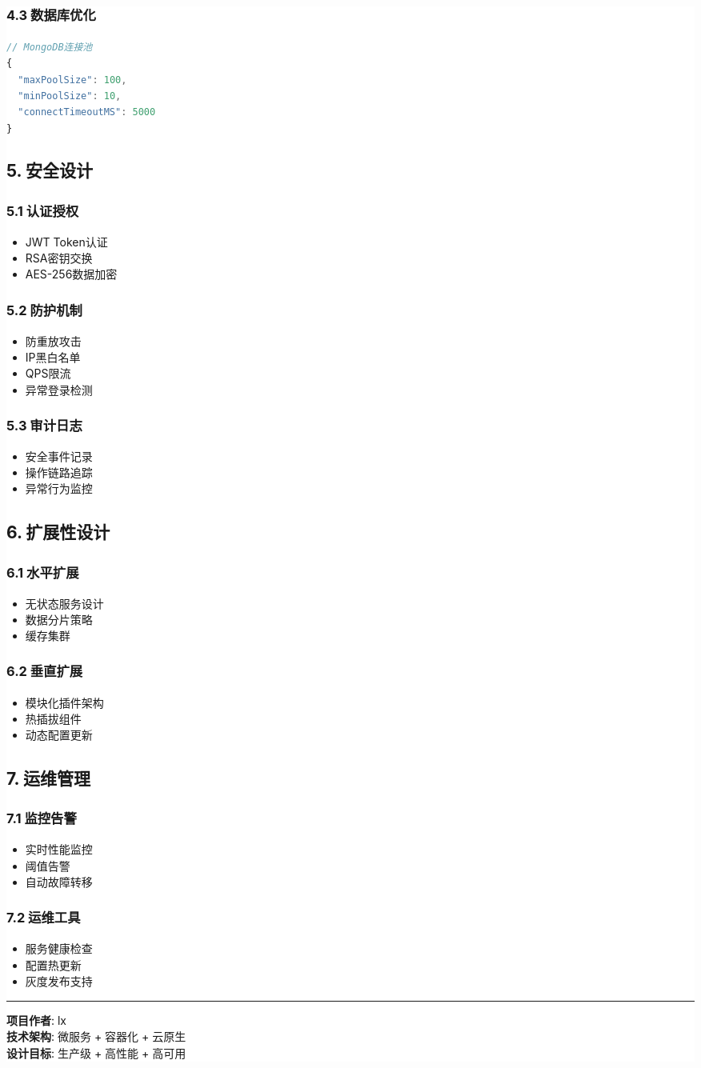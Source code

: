 ### 4.3 数据库优化
```javascript
// MongoDB连接池
{
  "maxPoolSize": 100,
  "minPoolSize": 10,
  "connectTimeoutMS": 5000
}
```

## 5. 安全设计

### 5.1 认证授权
- JWT Token认证
- RSA密钥交换
- AES-256数据加密

### 5.2 防护机制
- 防重放攻击
- IP黑白名单
- QPS限流
- 异常登录检测

### 5.3 审计日志
- 安全事件记录
- 操作链路追踪
- 异常行为监控

## 6. 扩展性设计

### 6.1 水平扩展
- 无状态服务设计
- 数据分片策略
- 缓存集群

### 6.2 垂直扩展
- 模块化插件架构
- 热插拔组件
- 动态配置更新

## 7. 运维管理

### 7.1 监控告警
- 实时性能监控
- 阈值告警
- 自动故障转移

### 7.2 运维工具
- 服务健康检查
- 配置热更新
- 灰度发布支持

---

**项目作者**: lx  
**技术架构**: 微服务 + 容器化 + 云原生  
**设计目标**: 生产级 + 高性能 + 高可用